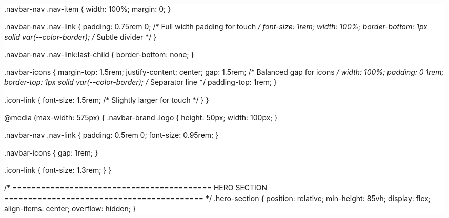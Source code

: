   .navbar-nav .nav-item {
    width: 100%;
    margin: 0;
  }

  .navbar-nav .nav-link {
    padding: 0.75rem 0; /* Full width padding for touch */
    font-size: 1rem;
    width: 100%;
    border-bottom: 1px solid var(--color-border); /* Subtle divider */
  }

  .navbar-nav .nav-link:last-child {
    border-bottom: none;
  }

  .navbar-icons {
    margin-top: 1.5rem;
    justify-content: center;
    gap: 1.5rem; /* Balanced gap for icons */
    width: 100%;
    padding: 0 1rem;
    border-top: 1px solid var(--color-border); /* Separator line */
    padding-top: 1rem;
  }

  .icon-link {
    font-size: 1.5rem; /* Slightly larger for touch */
  }
}

@media (max-width: 575px) {
  .navbar-brand .logo {
    height: 50px;
    width: 100px;
  }

  .navbar-nav .nav-link {
    padding: 0.5rem 0;
    font-size: 0.95rem;
  }

  .navbar-icons {
    gap: 1rem;
  }

  .icon-link {
    font-size: 1.3rem;
  }
}

/* ==========================================
   HERO SECTION
   ========================================== */
.hero-section {
  position: relative;
  min-height: 85vh;
  display: flex;
  align-items: center;
  overflow: hidden;
}
